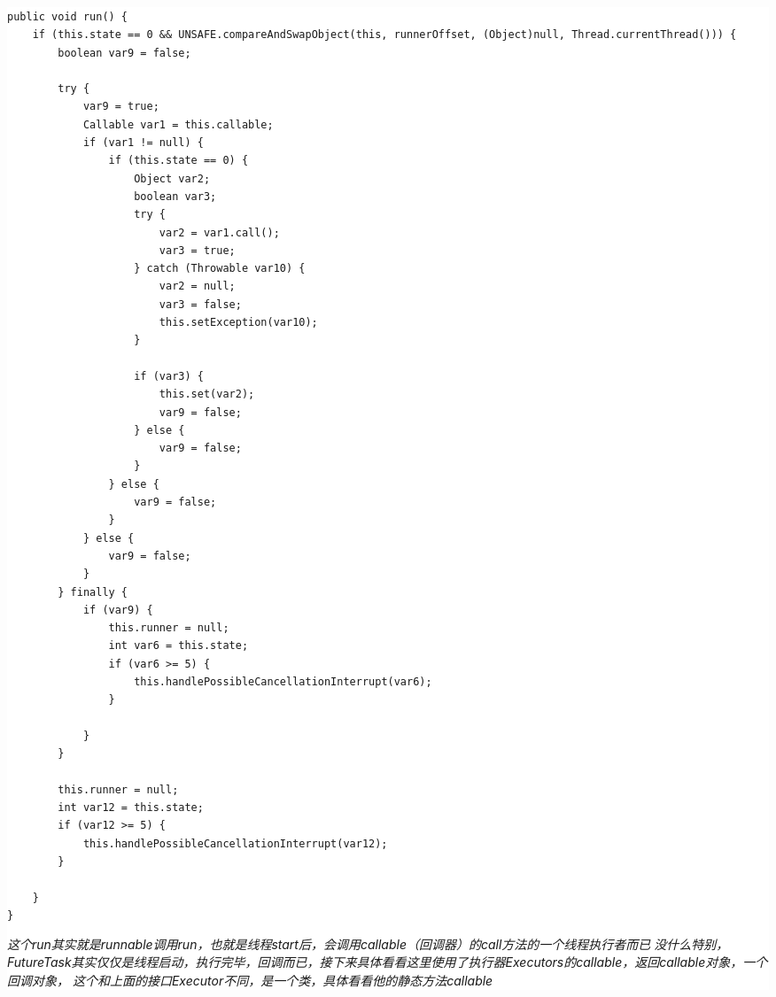     public void run() {
        if (this.state == 0 && UNSAFE.compareAndSwapObject(this, runnerOffset, (Object)null, Thread.currentThread())) {
            boolean var9 = false;

            try {
                var9 = true;
                Callable var1 = this.callable;
                if (var1 != null) {
                    if (this.state == 0) {
                        Object var2;
                        boolean var3;
                        try {
                            var2 = var1.call();
                            var3 = true;
                        } catch (Throwable var10) {
                            var2 = null;
                            var3 = false;
                            this.setException(var10);
                        }

                        if (var3) {
                            this.set(var2);
                            var9 = false;
                        } else {
                            var9 = false;
                        }
                    } else {
                        var9 = false;
                    }
                } else {
                    var9 = false;
                }
            } finally {
                if (var9) {
                    this.runner = null;
                    int var6 = this.state;
                    if (var6 >= 5) {
                        this.handlePossibleCancellationInterrupt(var6);
                    }

                }
            }

            this.runner = null;
            int var12 = this.state;
            if (var12 >= 5) {
                this.handlePossibleCancellationInterrupt(var12);
            }

        }
    }    
_这个run其实就是runnable调用run，也就是线程start后，会调用callable（回调器）的call方法的一个线程执行者而已
没什么特别，FutureTask其实仅仅是线程启动，执行完毕，回调而已，接下来具体看看这里使用了执行器Executors的callable，返回callable对象，一个回调对象，
这个和上面的接口Executor不同，是一个类，具体看看他的静态方法callable_
